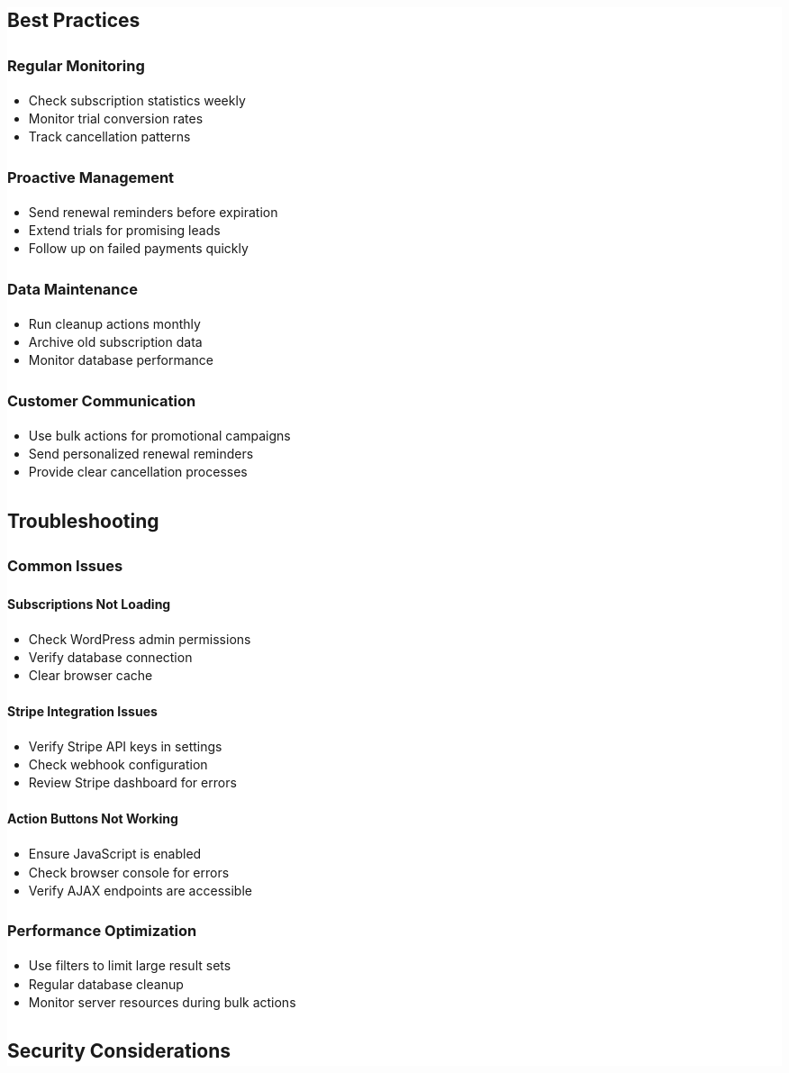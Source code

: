 ## Best Practices

### **Regular Monitoring**
- Check subscription statistics weekly
- Monitor trial conversion rates
- Track cancellation patterns

### **Proactive Management**
- Send renewal reminders before expiration
- Extend trials for promising leads
- Follow up on failed payments quickly

### **Data Maintenance**
- Run cleanup actions monthly
- Archive old subscription data
- Monitor database performance

### **Customer Communication**
- Use bulk actions for promotional campaigns
- Send personalized renewal reminders
- Provide clear cancellation processes

## Troubleshooting

### **Common Issues**

#### **Subscriptions Not Loading**
- Check WordPress admin permissions
- Verify database connection
- Clear browser cache

#### **Stripe Integration Issues**
- Verify Stripe API keys in settings
- Check webhook configuration
- Review Stripe dashboard for errors

#### **Action Buttons Not Working**
- Ensure JavaScript is enabled
- Check browser console for errors
- Verify AJAX endpoints are accessible

### **Performance Optimization**
- Use filters to limit large result sets
- Regular database cleanup
- Monitor server resources during bulk actions

## Security Considerations
